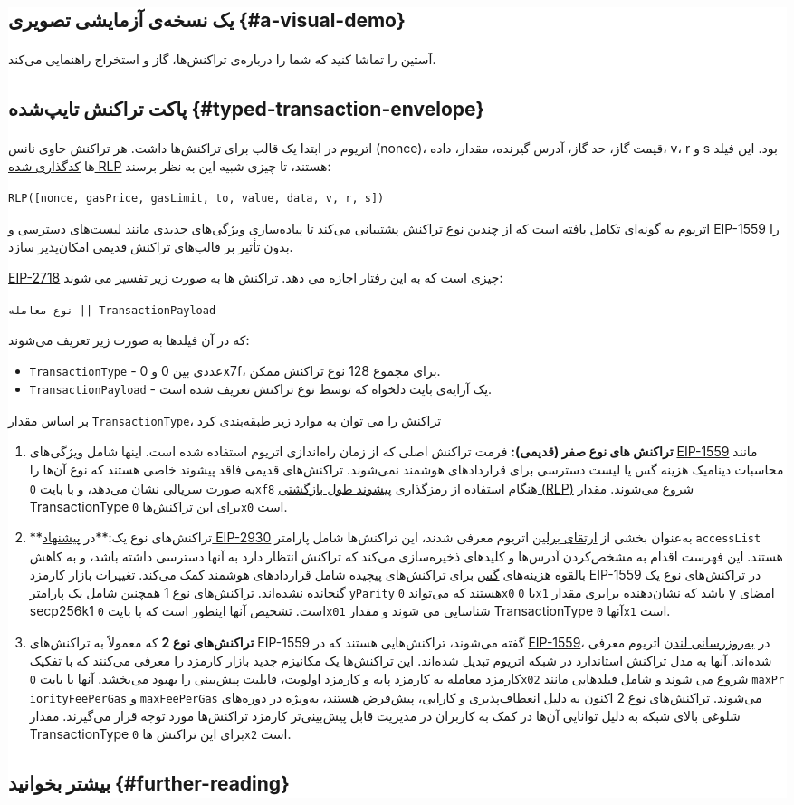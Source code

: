 ## یک نسخه‌ی آزمایشی تصویری {#a-visual-demo}

آستین را تماشا کنید که شما را درباره‌ی تراکنش‌ها، گاز و استخراج راهنمایی می‌کند.

<YouTube id="er-0ihqFQB0" />

## پاکت تراکنش تایپ‌شده {#typed-transaction-envelope}

اتریوم در ابتدا یک قالب برای تراکنش‌ها داشت. هر تراکنش حاوی نانس (nonce)، قیمت گاز، حد گاز، آدرس گیرنده، مقدار، داده، v، r و s بود. این فیلد ها [کدگذاری شده RLP](/developers/docs/data-structures-and-encoding/rlp/) هستند، تا چیزی شبیه این به نظر برسند:

`RLP([nonce, gasPrice, gasLimit, to, value, data, v, r, s])`

اتریوم به گونه‌ای تکامل یافته است که از چندین نوع تراکنش پشتیبانی می‌کند تا پیاده‌سازی ویژگی‌های جدیدی مانند لیست‌های دسترسی و [EIP-1559](https://eips.ethereum.org/EIPS/eip-1559) را بدون تأثیر بر قالب‌های تراکنش قدیمی امکان‌پذیر سازد.

[EIP-2718](https://eips.ethereum.org/EIPS/eip-2718) چیزی است که به این رفتار اجازه می دهد. تراکنش ها به صورت زیر تفسیر می شوند:

`نوع معامله || TransactionPayload`

که در آن فیلدها به صورت زیر تعریف می‌شوند:

- `TransactionType` - عددی بین 0 و 0x7f، برای مجموع 128 نوع تراکنش ممکن.
- `TransactionPayload` - یک آرایه‌ی بایت دلخواه که توسط نوع تراکنش تعریف شده است.

بر اساس مقدار `TransactionType`، تراکنش را می توان به موارد زیر طبقه‌بندی کرد

1. **تراکنش های نوع صفر (قدیمی):** فرمت تراکنش اصلی که از زمان راه‌اندازی اتریوم استفاده شده است. اینها شامل ویژگی‌های [EIP-1559](https://eips.ethereum.org/EIPS/eip-1559) مانند محاسبات دینامیک هزینه گس یا لیست دسترسی برای قراردادهای هوشمند نمی‌شوند. تراکنش‌های قدیمی فاقد پیشوند خاصی هستند که نوع آن‌ها را به صورت سریالی نشان می‌دهد، و با بایت `0xf8` هنگام استفاده از رمزگذاری [پیشوند طول بازگشتی (RLP)](/developers/docs/data-structures-and-encoding/rlp) شروع می‌شوند. مقدار TransactionType برای این تراکنش‌ها `0x0` است.

2. **تراکنش‌های نوع یک:**در [پیشنهاد EIP-2930](https://eips.ethereum.org/EIPS/eip-2930) به‌عنوان بخشی از [ارتقای برلین](/history/#berlin) اتریوم معرفی شدند، این تراکنش‌ها شامل پارامتر `accessList` هستند. این فهرست اقدام به مشخص‌کردن آدرس‌ها و کلیدهای ذخیره‌سازی می‌کند که تراکنش انتظار دارد به آنها دسترسی داشته باشد، و به کاهش بالقوه هزینه‌های [گس](/developers/docs/gas/) برای تراکنش‌های پیچیده شامل قراردادهای هوشمند کمک می‌کند. تغییرات بازار کارمزد EIP-1559 در تراکنش‌های نوع یک گنجانده نشده‌اند. تراکنش‌های نوع 1 همچنین شامل یک پارامتر `yParity` هستند که می‌تواند `0x0` یا `0x1` باشد که نشان‌دهنده برابری مقدار y امضای secp256k1 است. تشخیص آنها اینطور است که با بایت `0x01` شناسایی می شوند و مقدار TransactionType آنها `0x1` است.

3. **تراکنش‌های نوع 2** که معمولاً به تراکنش‌های EIP-1559 گفته می‌شوند، تراکنش‌هایی هستند که در [EIP-1559](https://eips.ethereum.org/EIPS/eip-1559)، در [به‌روزرسانی لندن](/history/#london) اتریوم معرفی شده‌اند. آنها به مدل تراکنش استاندارد در شبکه اتریوم تبدیل شده‌اند. این تراکنش‌ها یک مکانیزم جدید بازار کارمزد را معرفی می‌کنند که با تفکیک کارمزد معامله به کارمزد پایه و کارمزد اولویت، قابلیت پیش‌بینی را بهبود می‌بخشد. آنها با بایت `0x02` شروع می شوند و شامل فیلدهایی مانند `maxPriorityFeePerGas` و `maxFeePerGas` می‌شوند. تراکنش‌های نوع 2 اکنون به دلیل انعطاف‌پذیری و کارایی، پیش‌فرض هستند، به‌ویژه در دوره‌های شلوغی بالای شبکه به دلیل توانایی آن‌ها در کمک به کاربران در مدیریت قابل پیش‌بینی‌تر کارمزد تراکنش‌ها مورد توجه قرار می‌گیرند. مقدار TransactionType برای این تراکنش ها `0x2` است.

## بیشتر بخوانید {#further-reading}
